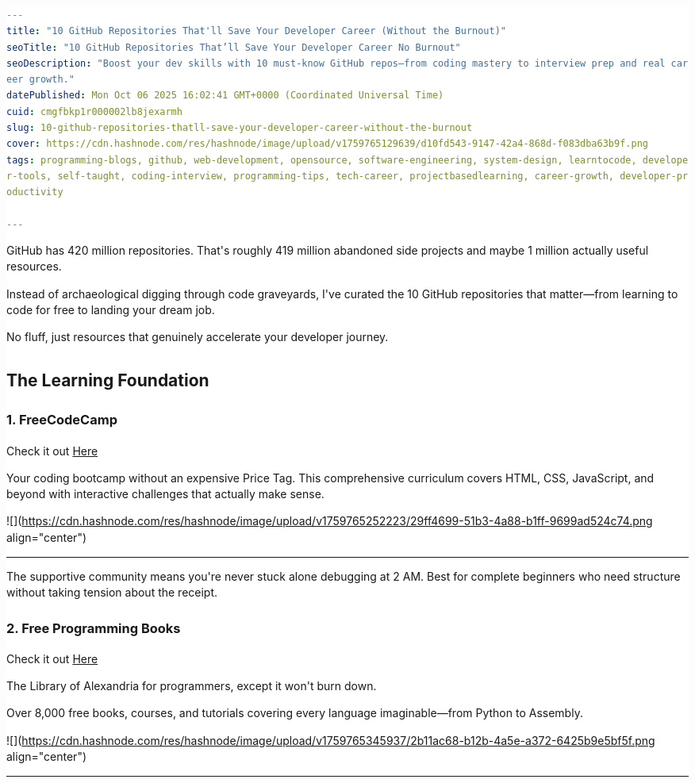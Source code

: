```yaml
---
title: "10 GitHub Repositories That'll Save Your Developer Career (Without the Burnout)"
seoTitle: "10 GitHub Repositories That’ll Save Your Developer Career No Burnout"
seoDescription: "Boost your dev skills with 10 must-know GitHub repos—from coding mastery to interview prep and real career growth."
datePublished: Mon Oct 06 2025 16:02:41 GMT+0000 (Coordinated Universal Time)
cuid: cmgfbkp1r000002lb8jexarmh
slug: 10-github-repositories-thatll-save-your-developer-career-without-the-burnout
cover: https://cdn.hashnode.com/res/hashnode/image/upload/v1759765129639/d10fd543-9147-42a4-868d-f083dba63b9f.png
tags: programming-blogs, github, web-development, opensource, software-engineering, system-design, learntocode, developer-tools, self-taught, coding-interview, programming-tips, tech-career, projectbasedlearning, career-growth, developer-productivity

---
```


GitHub has 420 million repositories. That's roughly 419 million abandoned side projects and maybe 1 million actually useful resources.

Instead of archaeological digging through code graveyards, I've curated the 10 GitHub repositories that matter—from learning to code for free to landing your dream job.

No fluff, just resources that genuinely accelerate your developer journey.

## **The Learning Foundation**

### **1\. FreeCodeCamp**

Check it out [Here](https://github.com/freeCodeCamp/freeCodeCamp)

Your coding bootcamp without an expensive Price Tag. This comprehensive curriculum covers HTML, CSS, JavaScript, and beyond with interactive challenges that actually make sense.

![](https://cdn.hashnode.com/res/hashnode/image/upload/v1759765252223/29ff4699-51b3-4a88-b1ff-9699ad524c74.png align="center")

---

The supportive community means you're never stuck alone debugging at 2 AM. Best for complete beginners who need structure without taking tension about the receipt.

### **2\. Free Programming Books**

Check it out [Here](https://github.com/EbookFoundation/free-programming-books)

The Library of Alexandria for programmers, except it won't burn down.

Over 8,000 free books, courses, and tutorials covering every language imaginable—from Python to Assembly.

![](https://cdn.hashnode.com/res/hashnode/image/upload/v1759765345937/2b11ac68-b12b-4a5e-a372-6425b9e5bf5f.png align="center")

---
